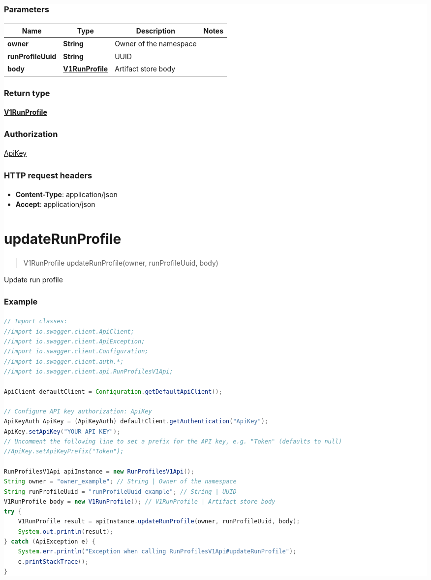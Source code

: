 ### Parameters

Name | Type | Description  | Notes
------------- | ------------- | ------------- | -------------
 **owner** | **String**| Owner of the namespace |
 **runProfileUuid** | **String**| UUID |
 **body** | [**V1RunProfile**](V1RunProfile.md)| Artifact store body |

### Return type

[**V1RunProfile**](V1RunProfile.md)

### Authorization

[ApiKey](../README.md#ApiKey)

### HTTP request headers

 - **Content-Type**: application/json
 - **Accept**: application/json

<a name="updateRunProfile"></a>
# **updateRunProfile**
> V1RunProfile updateRunProfile(owner, runProfileUuid, body)

Update run profile

### Example
```java
// Import classes:
//import io.swagger.client.ApiClient;
//import io.swagger.client.ApiException;
//import io.swagger.client.Configuration;
//import io.swagger.client.auth.*;
//import io.swagger.client.api.RunProfilesV1Api;

ApiClient defaultClient = Configuration.getDefaultApiClient();

// Configure API key authorization: ApiKey
ApiKeyAuth ApiKey = (ApiKeyAuth) defaultClient.getAuthentication("ApiKey");
ApiKey.setApiKey("YOUR API KEY");
// Uncomment the following line to set a prefix for the API key, e.g. "Token" (defaults to null)
//ApiKey.setApiKeyPrefix("Token");

RunProfilesV1Api apiInstance = new RunProfilesV1Api();
String owner = "owner_example"; // String | Owner of the namespace
String runProfileUuid = "runProfileUuid_example"; // String | UUID
V1RunProfile body = new V1RunProfile(); // V1RunProfile | Artifact store body
try {
    V1RunProfile result = apiInstance.updateRunProfile(owner, runProfileUuid, body);
    System.out.println(result);
} catch (ApiException e) {
    System.err.println("Exception when calling RunProfilesV1Api#updateRunProfile");
    e.printStackTrace();
}
```
